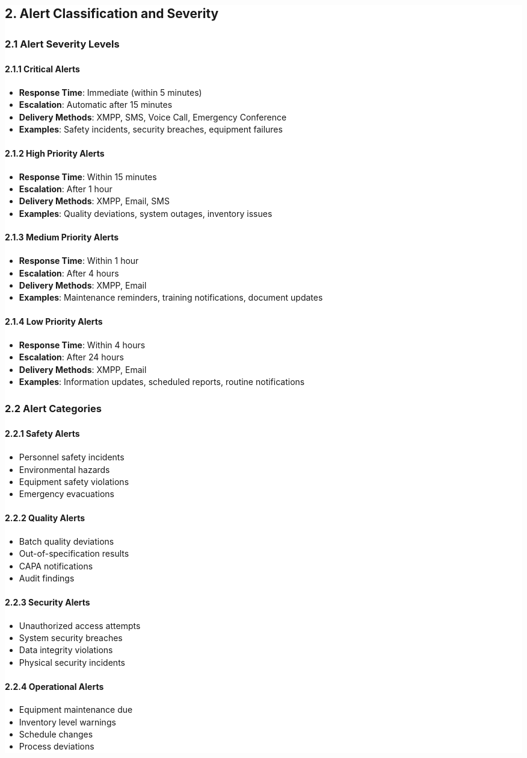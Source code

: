 ## 2. Alert Classification and Severity

### 2.1 Alert Severity Levels

#### 2.1.1 Critical Alerts
- **Response Time**: Immediate (within 5 minutes)
- **Escalation**: Automatic after 15 minutes
- **Delivery Methods**: XMPP, SMS, Voice Call, Emergency Conference
- **Examples**: Safety incidents, security breaches, equipment failures

#### 2.1.2 High Priority Alerts
- **Response Time**: Within 15 minutes
- **Escalation**: After 1 hour
- **Delivery Methods**: XMPP, Email, SMS
- **Examples**: Quality deviations, system outages, inventory issues

#### 2.1.3 Medium Priority Alerts
- **Response Time**: Within 1 hour
- **Escalation**: After 4 hours
- **Delivery Methods**: XMPP, Email
- **Examples**: Maintenance reminders, training notifications, document updates

#### 2.1.4 Low Priority Alerts
- **Response Time**: Within 4 hours
- **Escalation**: After 24 hours
- **Delivery Methods**: XMPP, Email
- **Examples**: Information updates, scheduled reports, routine notifications

### 2.2 Alert Categories

#### 2.2.1 Safety Alerts
- Personnel safety incidents
- Environmental hazards
- Equipment safety violations
- Emergency evacuations

#### 2.2.2 Quality Alerts
- Batch quality deviations
- Out-of-specification results
- CAPA notifications
- Audit findings

#### 2.2.3 Security Alerts
- Unauthorized access attempts
- System security breaches
- Data integrity violations
- Physical security incidents

#### 2.2.4 Operational Alerts
- Equipment maintenance due
- Inventory level warnings
- Schedule changes
- Process deviations
